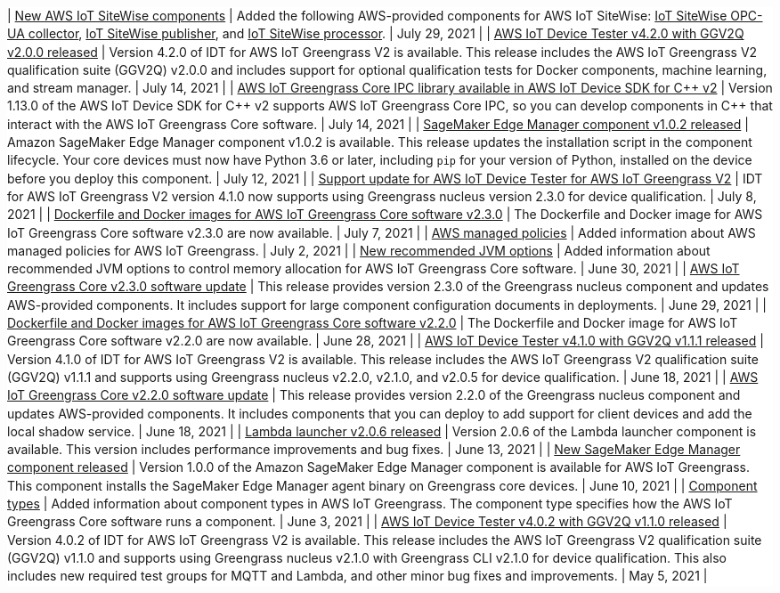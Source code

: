 | [New AWS IoT SiteWise components](https://docs.aws.amazon.com/greengrass/v2/developerguide/public-components.html) | Added the following AWS\-provided components for AWS IoT SiteWise: [IoT SiteWise OPC\-UA collector](https://docs.aws.amazon.com/greengrass/v2/developerguide/iotsitewise-opcua-collector-component.html), [IoT SiteWise publisher](https://docs.aws.amazon.com/greengrass/v2/developerguide/iotsitewise-publisher-component.html), and [IoT SiteWise processor](https://docs.aws.amazon.com/greengrass/v2/developerguide/iotsitewise-processor-component.html)\. | July 29, 2021 | 
| [AWS IoT Device Tester v4\.2\.0 with GGV2Q v2\.0\.0 released](https://docs.aws.amazon.com/greengrass/v2/developerguide/dev-test-versions.html) | Version 4\.2\.0 of IDT for AWS IoT Greengrass V2 is available\. This release includes the AWS IoT Greengrass V2 qualification suite \(GGV2Q\) v2\.0\.0 and includes support for optional qualification tests for Docker components, machine learning, and stream manager\.  | July 14, 2021 | 
| [AWS IoT Greengrass Core IPC library available in AWS IoT Device SDK for C\+\+ v2](https://docs.aws.amazon.com/greengrass/v2/developerguide/interprocess-communication.html) | Version 1\.13\.0 of the AWS IoT Device SDK for C\+\+ v2 supports AWS IoT Greengrass Core IPC, so you can develop components in C\+\+ that interact with the AWS IoT Greengrass Core software\. | July 14, 2021 | 
| [SageMaker Edge Manager component v1\.0\.2 released](https://docs.aws.amazon.com/greengrass/v2/developerguide/sagemaker-edge-manager-component.html) | Amazon SageMaker Edge Manager component v1\.0\.2 is available\. This release updates the installation script in the component lifecycle\. Your core devices must now have Python 3\.6 or later, including `pip` for your version of Python, installed on the device before you deploy this component\.  | July 12, 2021 | 
| [Support update for AWS IoT Device Tester for AWS IoT Greengrass V2](https://docs.aws.amazon.com/greengrass/v2/developerguide/dev-test-versions.html) | IDT for AWS IoT Greengrass V2 version 4\.1\.0 now supports using Greengrass nucleus version 2\.3\.0 for device qualification\. | July 8, 2021 | 
| [Dockerfile and Docker images for AWS IoT Greengrass Core software v2\.3\.0](https://docs.aws.amazon.com/greengrass/v2/developerguide/run-greengrass-docker.html) | The Dockerfile and Docker image for AWS IoT Greengrass Core software v2\.3\.0 are now available\.  | July 7, 2021 | 
| [AWS managed policies](https://docs.aws.amazon.com/greengrass/v2/developerguide/security-iam-aws-managed-policies) | Added information about AWS managed policies for AWS IoT Greengrass\. | July 2, 2021 | 
| [New recommended JVM options](https://docs.aws.amazon.com/greengrass/v2/developerguide/configure-greengrass-core-v2#jvm-tuning) | Added information about recommended JVM options to control memory allocation for AWS IoT Greengrass Core software\. | June 30, 2021 | 
| [AWS IoT Greengrass Core v2\.3\.0 software update](https://docs.aws.amazon.com/greengrass/v2/developerguide/greengrass-release-2021-06-29.html) | This release provides version 2\.3\.0 of the Greengrass nucleus component and updates AWS\-provided components\. It includes support for large component configuration documents in deployments\. | June 29, 2021 | 
| [Dockerfile and Docker images for AWS IoT Greengrass Core software v2\.2\.0](https://docs.aws.amazon.com/greengrass/v2/developerguide/run-greengrass-docker.html) | The Dockerfile and Docker image for AWS IoT Greengrass Core software v2\.2\.0 are now available\.  | June 28, 2021 | 
| [AWS IoT Device Tester v4\.1\.0 with GGV2Q v1\.1\.1 released](https://docs.aws.amazon.com/greengrass/v2/developerguide/dev-test-versions.html) | Version 4\.1\.0 of IDT for AWS IoT Greengrass V2 is available\. This release includes the AWS IoT Greengrass V2 qualification suite \(GGV2Q\) v1\.1\.1 and supports using Greengrass nucleus v2\.2\.0, v2\.1\.0, and v2\.0\.5 for device qualification\.  | June 18, 2021 | 
| [AWS IoT Greengrass Core v2\.2\.0 software update](https://docs.aws.amazon.com/greengrass/v2/developerguide/greengrass-release-2021-06-18.html) | This release provides version 2\.2\.0 of the Greengrass nucleus component and updates AWS\-provided components\. It includes components that you can deploy to add support for client devices and add the local shadow service\. | June 18, 2021 | 
| [Lambda launcher v2\.0\.6 released](https://docs.aws.amazon.com/greengrass/v2/developerguide/lambda-launcher-component.html) | Version 2\.0\.6 of the Lambda launcher component is available\. This version includes performance improvements and bug fixes\. | June 13, 2021 | 
| [New SageMaker Edge Manager component released](https://docs.aws.amazon.com/greengrass/v2/developerguide/sagemaker-edge-manager-component.html) | Version 1\.0\.0 of the Amazon SageMaker Edge Manager component is available for AWS IoT Greengrass\. This component installs the SageMaker Edge Manager agent binary on Greengrass core devices\.  | June 10, 2021 | 
| [Component types](https://docs.aws.amazon.com/greengrass/v2/developerguide/manage-components.html#component-types) | Added information about component types in AWS IoT Greengrass\. The component type specifies how the AWS IoT Greengrass Core software runs a component\. | June 3, 2021 | 
| [AWS IoT Device Tester v4\.0\.2 with GGV2Q v1\.1\.0 released](https://docs.aws.amazon.com/greengrass/v2/developerguide/dev-test-versions.html) | Version 4\.0\.2 of IDT for AWS IoT Greengrass V2 is available\. This release includes the AWS IoT Greengrass V2 qualification suite \(GGV2Q\) v1\.1\.0 and supports using Greengrass nucleus v2\.1\.0 with Greengrass CLI v2\.1\.0 for device qualification\. This also includes new required test groups for MQTT and Lambda, and other minor bug fixes and improvements\.  | May 5, 2021 | 